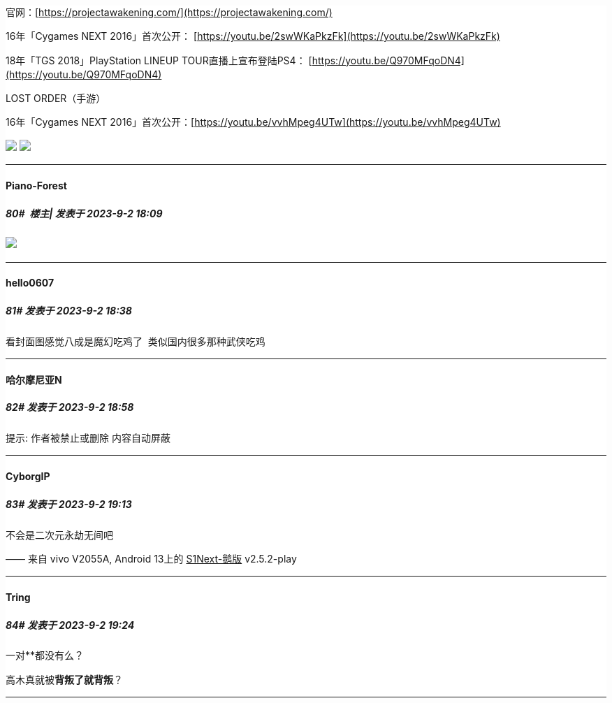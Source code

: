 官网：[https://projectawakening.com/](https://projectawakening.com/)

16年「Cygames NEXT 2016」首次公开：
[https://youtu.be/2swWKaPkzFk](https://youtu.be/2swWKaPkzFk)

18年「TGS 2018」PlayStation LINEUP TOUR直播上宣布登陆PS4：
[https://youtu.be/Q970MFqoDN4](https://youtu.be/Q970MFqoDN4)

LOST ORDER（手游）

16年「Cygames NEXT 2016」首次公开：[https://youtu.be/vvhMpeg4UTw](https://youtu.be/vvhMpeg4UTw)

<img src="https://p.sda1.dev/13/1485cc06ca7d96b0b89544422a2b2446/20230902_174021.jpg" referrerpolicy="no-referrer">
<img src="https://p.sda1.dev/13/1515ba578d68ca44f5536a6ac635dbe7/20230902_174102.jpg" referrerpolicy="no-referrer">

*****

####  Piano-Forest  
##### 80#         楼主| 发表于 2023-9-2 18:09

<img src="https://p.sda1.dev/13/d952a65ff9d28881c30e71b6de16e71d/IMG_20230902_180758.jpg" referrerpolicy="no-referrer">


*****

####  hello0607  
##### 81#       发表于 2023-9-2 18:38

看封面图感觉八成是魔幻吃鸡了  类似国内很多那种武侠吃鸡

*****

####  哈尔摩尼亚N  
##### 82#       发表于 2023-9-2 18:58

提示: 作者被禁止或删除 内容自动屏蔽

*****

####  CyborgIP  
##### 83#       发表于 2023-9-2 19:13

不会是二次元永劫无间吧

—— 来自 vivo V2055A, Android 13上的 [S1Next-鹅版](https://github.com/ykrank/S1-Next/releases) v2.5.2-play

*****

####  Tring  
##### 84#       发表于 2023-9-2 19:24

一对**都没有么？

高木真就被**背叛了就背叛**？

*****
